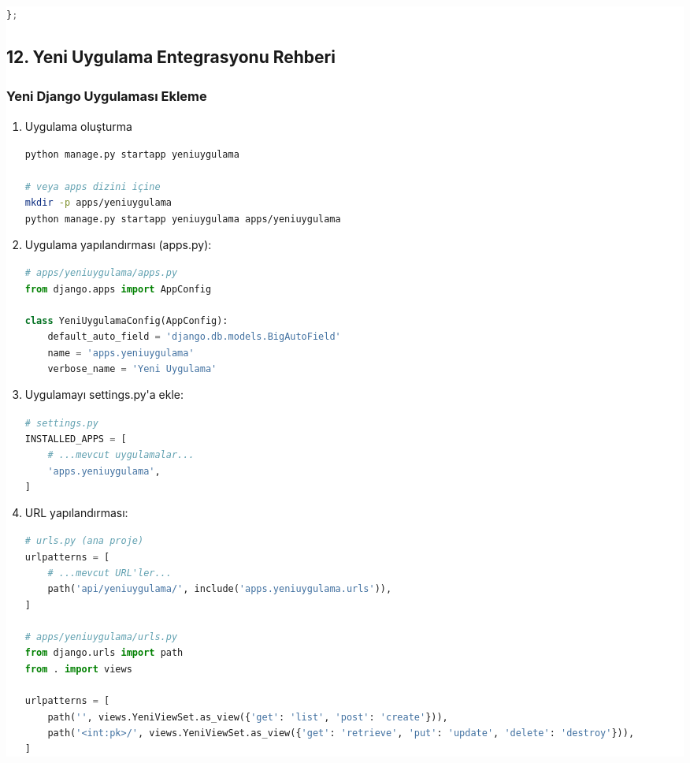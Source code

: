 ```javascript
};
```

## 12. Yeni Uygulama Entegrasyonu Rehberi

### Yeni Django Uygulaması Ekleme

1. Uygulama oluşturma
   ```bash
   python manage.py startapp yeniuygulama
   
   # veya apps dizini içine
   mkdir -p apps/yeniuygulama
   python manage.py startapp yeniuygulama apps/yeniuygulama
   ```

2. Uygulama yapılandırması (apps.py):
   ```python
   # apps/yeniuygulama/apps.py
   from django.apps import AppConfig

   class YeniUygulamaConfig(AppConfig):
       default_auto_field = 'django.db.models.BigAutoField'
       name = 'apps.yeniuygulama'
       verbose_name = 'Yeni Uygulama'
   ```

3. Uygulamayı settings.py'a ekle:
   ```python
   # settings.py
   INSTALLED_APPS = [
       # ...mevcut uygulamalar...
       'apps.yeniuygulama',
   ]
   ```

4. URL yapılandırması:
   ```python
   # urls.py (ana proje)
   urlpatterns = [
       # ...mevcut URL'ler...
       path('api/yeniuygulama/', include('apps.yeniuygulama.urls')),
   ]
   
   # apps/yeniuygulama/urls.py
   from django.urls import path
   from . import views

   urlpatterns = [
       path('', views.YeniViewSet.as_view({'get': 'list', 'post': 'create'})),
       path('<int:pk>/', views.YeniViewSet.as_view({'get': 'retrieve', 'put': 'update', 'delete': 'destroy'})),
   ]
   ```
